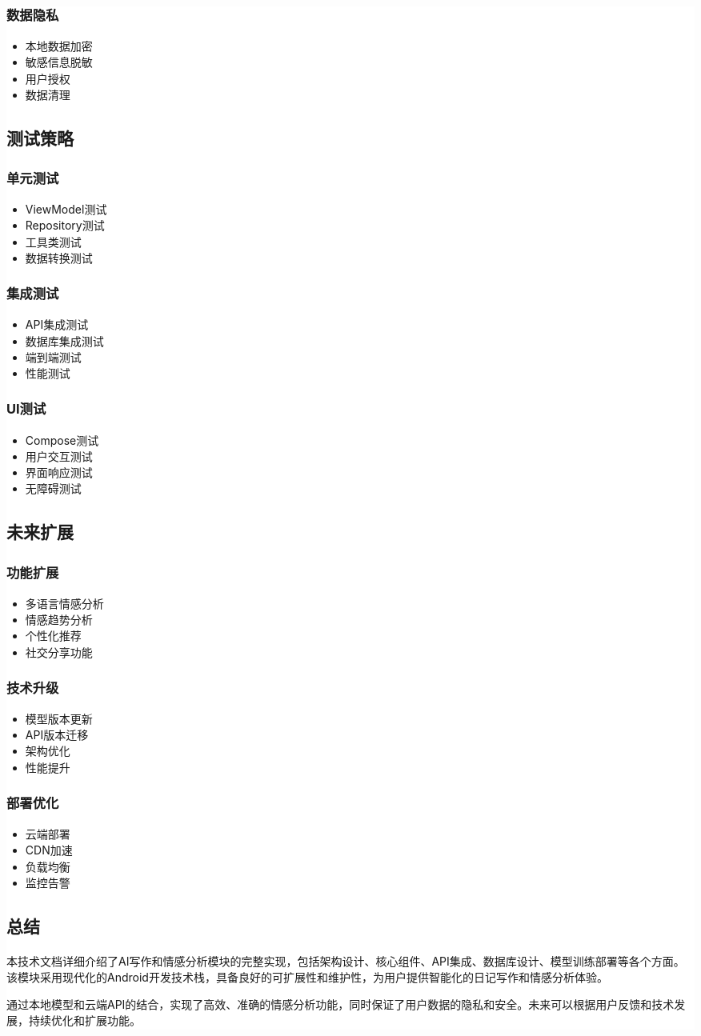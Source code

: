 ### 数据隐私
- 本地数据加密
- 敏感信息脱敏
- 用户授权
- 数据清理

## 测试策略

### 单元测试
- ViewModel测试
- Repository测试
- 工具类测试
- 数据转换测试

### 集成测试
- API集成测试
- 数据库集成测试
- 端到端测试
- 性能测试

### UI测试
- Compose测试
- 用户交互测试
- 界面响应测试
- 无障碍测试

## 未来扩展

### 功能扩展
- 多语言情感分析
- 情感趋势分析
- 个性化推荐
- 社交分享功能

### 技术升级
- 模型版本更新
- API版本迁移
- 架构优化
- 性能提升

### 部署优化
- 云端部署
- CDN加速
- 负载均衡
- 监控告警

## 总结

本技术文档详细介绍了AI写作和情感分析模块的完整实现，包括架构设计、核心组件、API集成、数据库设计、模型训练部署等各个方面。该模块采用现代化的Android开发技术栈，具备良好的可扩展性和维护性，为用户提供智能化的日记写作和情感分析体验。

通过本地模型和云端API的结合，实现了高效、准确的情感分析功能，同时保证了用户数据的隐私和安全。未来可以根据用户反馈和技术发展，持续优化和扩展功能。
        